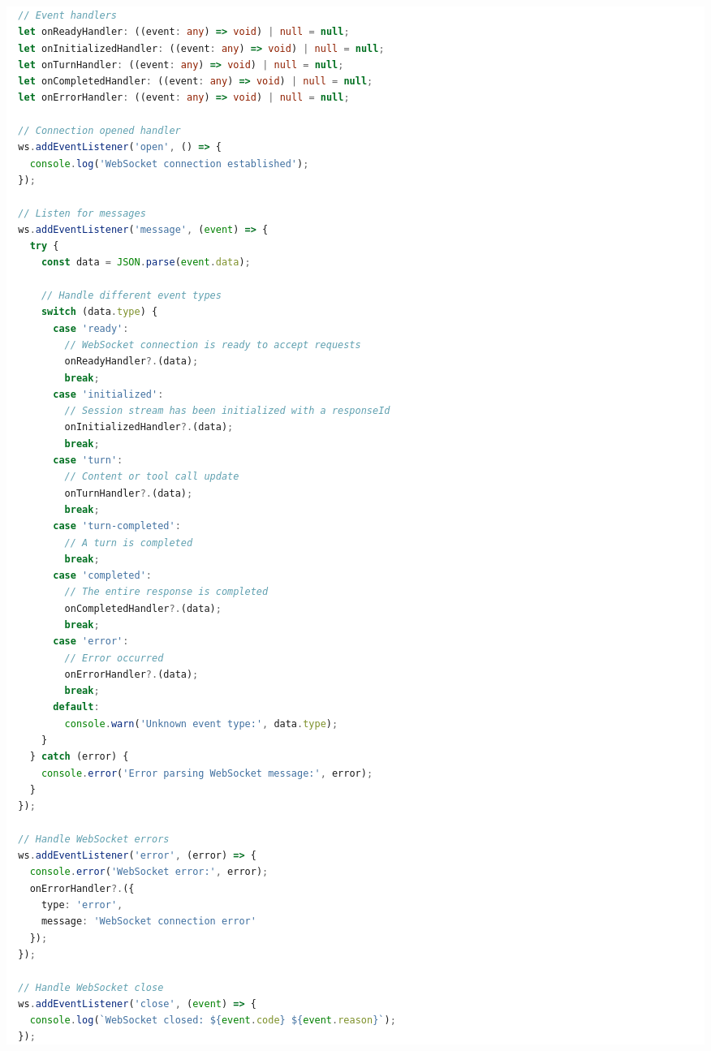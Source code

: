```typescript
  // Event handlers
  let onReadyHandler: ((event: any) => void) | null = null;
  let onInitializedHandler: ((event: any) => void) | null = null;
  let onTurnHandler: ((event: any) => void) | null = null;
  let onCompletedHandler: ((event: any) => void) | null = null;
  let onErrorHandler: ((event: any) => void) | null = null;
  
  // Connection opened handler
  ws.addEventListener('open', () => {
    console.log('WebSocket connection established');
  });
  
  // Listen for messages
  ws.addEventListener('message', (event) => {
    try {
      const data = JSON.parse(event.data);
      
      // Handle different event types
      switch (data.type) {
        case 'ready':
          // WebSocket connection is ready to accept requests
          onReadyHandler?.(data);
          break;
        case 'initialized':
          // Session stream has been initialized with a responseId
          onInitializedHandler?.(data);
          break;
        case 'turn':
          // Content or tool call update
          onTurnHandler?.(data);
          break;
        case 'turn-completed':
          // A turn is completed
          break;
        case 'completed':
          // The entire response is completed
          onCompletedHandler?.(data);
          break;
        case 'error':
          // Error occurred
          onErrorHandler?.(data);
          break;
        default:
          console.warn('Unknown event type:', data.type);
      }
    } catch (error) {
      console.error('Error parsing WebSocket message:', error);
    }
  });
  
  // Handle WebSocket errors
  ws.addEventListener('error', (error) => {
    console.error('WebSocket error:', error);
    onErrorHandler?.({
      type: 'error',
      message: 'WebSocket connection error'
    });
  });
  
  // Handle WebSocket close
  ws.addEventListener('close', (event) => {
    console.log(`WebSocket closed: ${event.code} ${event.reason}`);
  });
```